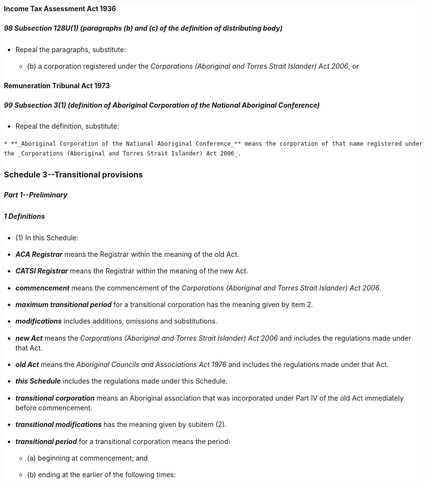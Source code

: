 #### Income Tax Assessment Act 1936

##### 98  Subsection 128U(1) (paragraphs (b) and (c) of the definition of distributing body)

   * Repeal the paragraphs, substitute:

      * (b) a corporation registered under the _Corporations (Aboriginal and Torres Strait Islander) Act 2006_; or

#### Remuneration Tribunal Act 1973

##### 99  Subsection 3(1) (definition of Aboriginal Corporation of the National Aboriginal Conference)

   * Repeal the definition, substitute:

    * **_Aboriginal Corporation of the National Aboriginal Conference_** means the corporation of that name registered under the _Corporations (Aboriginal and Torres Strait Islander) Act 2006_.

### 
### Schedule 3--Transitional provisions


##### Part 1--Preliminary

##### 1  Definitions

   * (1) In this Schedule:

   * **_ACA Registrar_** means the Registrar within the meaning of the old Act.

   * **_CATSI Registrar_** means the Registrar within the meaning of the new Act.

   * **_commencement_** means the commencement of the _Corporations (Aboriginal and Torres Strait Islander) Act 2006_.

   * **_maximum transitional period_** for a transitional corporation has the meaning given by item 2.

   * **_modifications_** includes additions, omissions and substitutions.

   * **_new Act_** means the _Corporations (Aboriginal and Torres Strait Islander) Act 2006_ and includes the regulations made under that Act.

   * **_old Act_** means the _Aboriginal Councils and Associations Act 1976_ and includes the regulations made under that Act.

   * **_this Schedule_** includes the regulations made under this Schedule.

   * **_transitional corporation_** means an Aboriginal association that was incorporated under Part IV of the old Act immediately before commencement.

   * **_transitional modifications_** has the meaning given by subitem (2).

   * **_transitional period_** for a transitional corporation means the period:

      * (a) beginning at commencement; and

      * (b) ending at the earlier of the following times:
